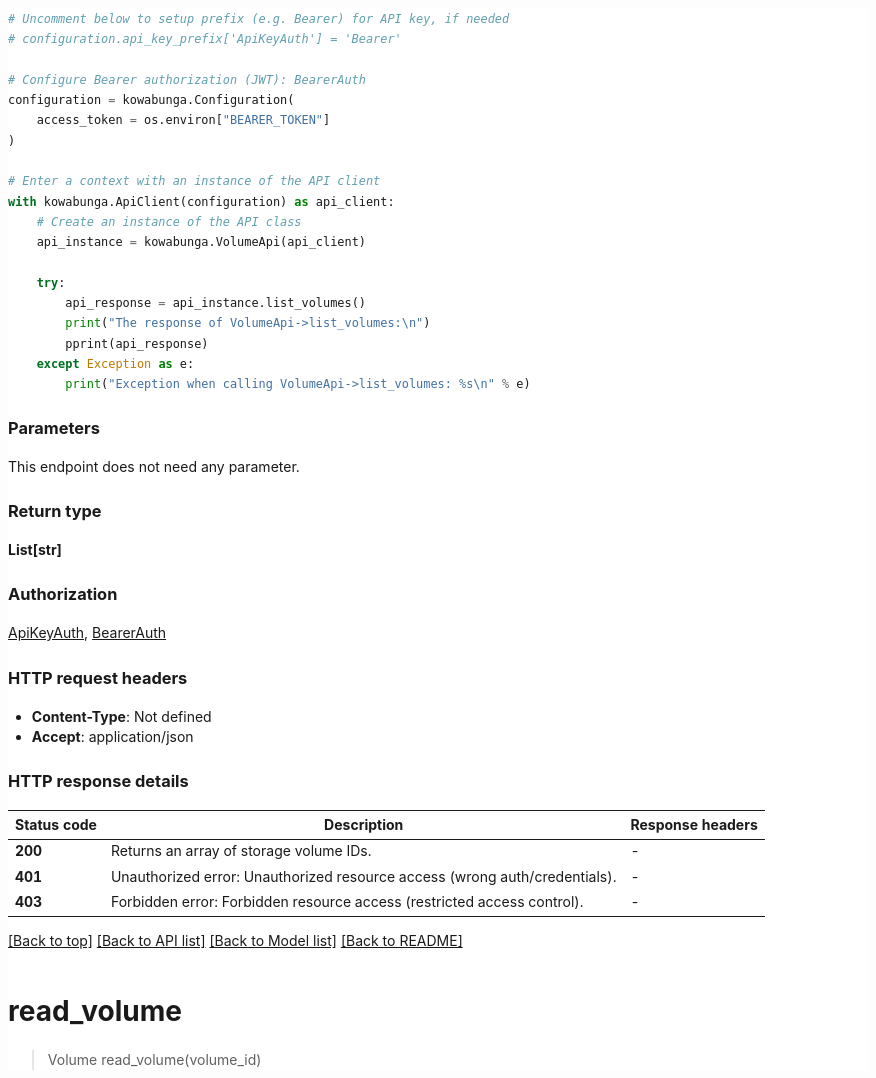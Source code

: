 ```python
# Uncomment below to setup prefix (e.g. Bearer) for API key, if needed
# configuration.api_key_prefix['ApiKeyAuth'] = 'Bearer'

# Configure Bearer authorization (JWT): BearerAuth
configuration = kowabunga.Configuration(
    access_token = os.environ["BEARER_TOKEN"]
)

# Enter a context with an instance of the API client
with kowabunga.ApiClient(configuration) as api_client:
    # Create an instance of the API class
    api_instance = kowabunga.VolumeApi(api_client)

    try:
        api_response = api_instance.list_volumes()
        print("The response of VolumeApi->list_volumes:\n")
        pprint(api_response)
    except Exception as e:
        print("Exception when calling VolumeApi->list_volumes: %s\n" % e)
```



### Parameters

This endpoint does not need any parameter.

### Return type

**List[str]**

### Authorization

[ApiKeyAuth](../README.md#ApiKeyAuth), [BearerAuth](../README.md#BearerAuth)

### HTTP request headers

 - **Content-Type**: Not defined
 - **Accept**: application/json

### HTTP response details

| Status code | Description | Response headers |
|-------------|-------------|------------------|
**200** | Returns an array of storage volume IDs. |  -  |
**401** | Unauthorized error: Unauthorized resource access (wrong auth/credentials). |  -  |
**403** | Forbidden error: Forbidden resource access (restricted access control). |  -  |

[[Back to top]](#) [[Back to API list]](../README.md#documentation-for-api-endpoints) [[Back to Model list]](../README.md#documentation-for-models) [[Back to README]](../README.md)

# **read_volume**
> Volume read_volume(volume_id)
